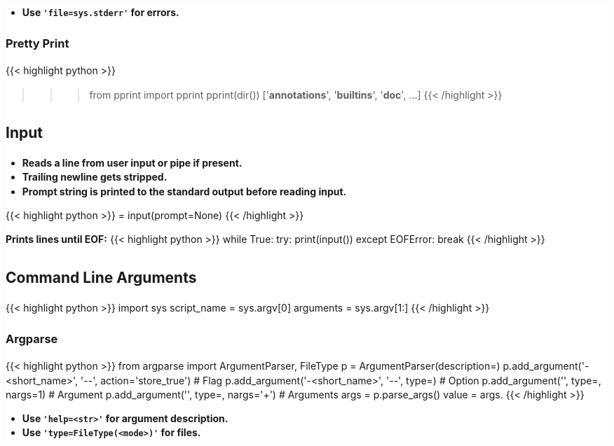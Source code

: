 * **Use `'file=sys.stderr'` for errors.**

### Pretty Print
{{< highlight python >}}
>>> from pprint import pprint
>>> pprint(dir())
['__annotations__',
 '__builtins__',
 '__doc__', ...]
{{< /highlight >}}


Input
-----
* **Reads a line from user input or pipe if present.**
* **Trailing newline gets stripped.**
* **Prompt string is printed to the standard output before reading input.**

{{< highlight python >}}
<str> = input(prompt=None)
{{< /highlight >}}

**Prints lines until EOF:**
{{< highlight python >}}
while True:
    try:
        print(input())
    except EOFError:
        break
{{< /highlight >}}


Command Line Arguments
----------------------
{{< highlight python >}}
import sys
script_name = sys.argv[0]
arguments   = sys.argv[1:]
{{< /highlight >}}

### Argparse
{{< highlight python >}}
from argparse import ArgumentParser, FileType
p = ArgumentParser(description=<str>)
p.add_argument('-<short_name>', '--<name>', action='store_true')  # Flag
p.add_argument('-<short_name>', '--<name>', type=<type>)          # Option
p.add_argument('<name>', type=<type>, nargs=1)                    # Argument
p.add_argument('<name>', type=<type>, nargs='+')                  # Arguments
args  = p.parse_args()
value = args.<name>
{{< /highlight >}}

* **Use `'help=<str>'` for argument description.**
* **Use `'type=FileType(<mode>)'` for files.**
